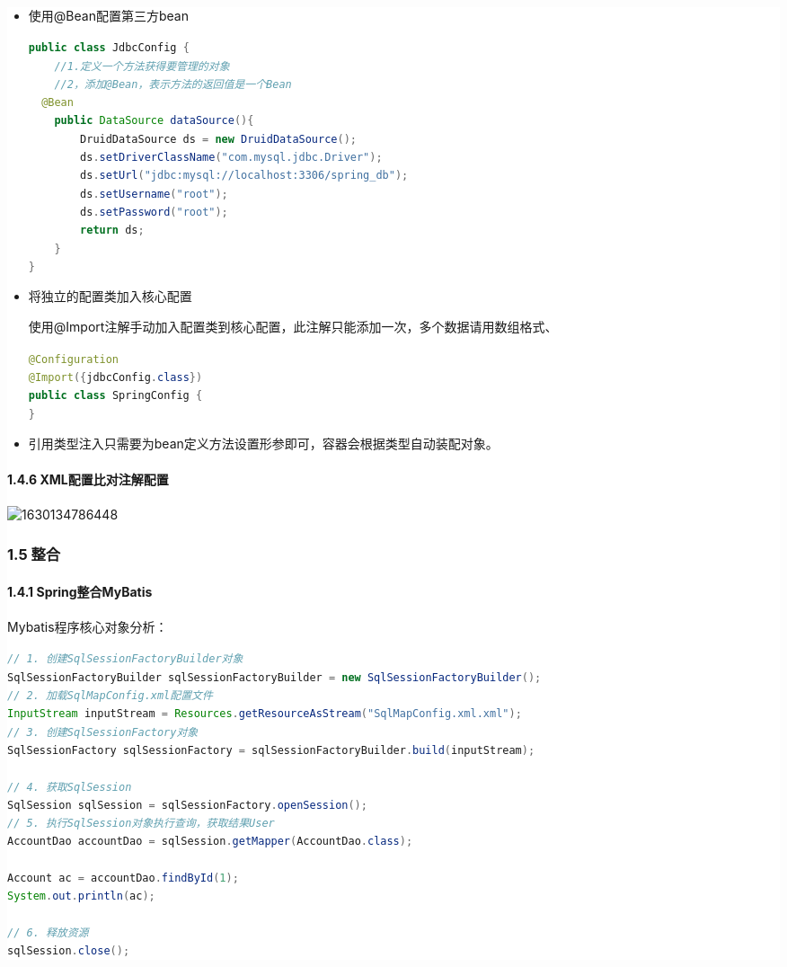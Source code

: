 * 使用@Bean配置第三方bean

  ```java
  public class JdbcConfig {
      //1.定义一个方法获得要管理的对象
      //2，添加@Bean，表示方法的返回值是一个Bean
  	@Bean
      public DataSource dataSource(){
          DruidDataSource ds = new DruidDataSource();
          ds.setDriverClassName("com.mysql.jdbc.Driver");
          ds.setUrl("jdbc:mysql://localhost:3306/spring_db");
          ds.setUsername("root");
          ds.setPassword("root");
          return ds;
      }
  }
  ```

* 将独立的配置类加入核心配置

  使用@Import注解手动加入配置类到核心配置，此注解只能添加一次，多个数据请用数组格式、

  ```java
  @Configuration
  @Import({jdbcConfig.class})
  public class SpringConfig {
  }
  ```

* 引用类型注入只需要为bean定义方法设置形参即可，容器会根据类型自动装配对象。

#### 1.4.6 XML配置比对注解配置

![1630134786448](img/1630134786448.png)

### 1.5 整合

#### 1.4.1 Spring整合MyBatis

Mybatis程序核心对象分析：

```java
// 1. 创建SqlSessionFactoryBuilder对象
SqlSessionFactoryBuilder sqlSessionFactoryBuilder = new SqlSessionFactoryBuilder();
// 2. 加载SqlMapConfig.xml配置文件
InputStream inputStream = Resources.getResourceAsStream("SqlMapConfig.xml.xml");
// 3. 创建SqlSessionFactory对象
SqlSessionFactory sqlSessionFactory = sqlSessionFactoryBuilder.build(inputStream);

// 4. 获取SqlSession
SqlSession sqlSession = sqlSessionFactory.openSession();
// 5. 执行SqlSession对象执行查询，获取结果User
AccountDao accountDao = sqlSession.getMapper(AccountDao.class);

Account ac = accountDao.findById(1);
System.out.println(ac);

// 6. 释放资源
sqlSession.close();
```
